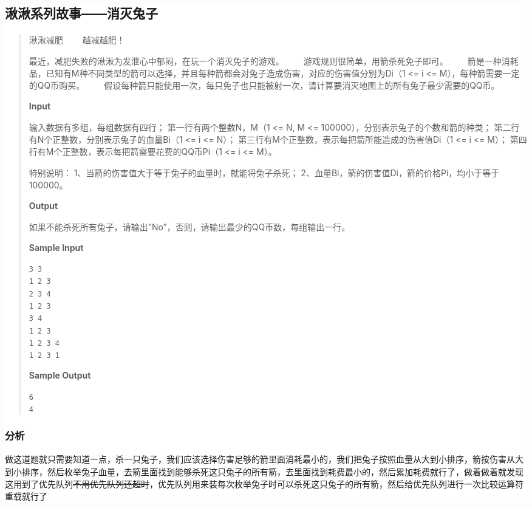 ## 湫湫系列故事——消灭兔子

>湫湫减肥
>　　越减越肥！
>
>最近，减肥失败的湫湫为发泄心中郁闷，在玩一个消灭免子的游戏。
>　　游戏规则很简单，用箭杀死免子即可。
>　　箭是一种消耗品，已知有M种不同类型的箭可以选择，并且每种箭都会对兔子造成伤害，对应的伤害值分别为Di（1 <= i <= M），每种箭需要一定的QQ币购买。
>　　假设每种箭只能使用一次，每只免子也只能被射一次，请计算要消灭地图上的所有兔子最少需要的QQ币。
>
>**Input**
>
>输入数据有多组，每组数据有四行；
>第一行有两个整数N，M（1 <= N, M <= 100000），分别表示兔子的个数和箭的种类；
>第二行有N个正整数，分别表示兔子的血量Bi（1 <= i <= N）；
>第三行有M个正整数，表示每把箭所能造成的伤害值Di（1 <= i <= M）；
>第四行有M个正整数，表示每把箭需要花费的QQ币Pi（1 <= i <= M）。
>
>特别说明：
>1、当箭的伤害值大于等于兔子的血量时，就能将兔子杀死；
>2、血量Bi，箭的伤害值Di，箭的价格Pi，均小于等于100000。
>
>**Output**
>
>如果不能杀死所有兔子，请输出”No”，否则，请输出最少的QQ币数，每组输出一行。
>
>**Sample Input**
>
>```
>3 3
>1 2 3
>2 3 4
>1 2 3
>3 4
>1 2 3
>1 2 3 4
>1 2 3 1
>```
>
>**Sample Output**
>
>```
>6
>4
>```

### 分析

做这道题就只需要知道一点，杀一只兔子，我们应该选择伤害足够的箭里面消耗最小的，我们把兔子按照血量从大到小排序，箭按伤害从大到小排序，然后枚举兔子血量，去箭里面找到能够杀死这只兔子的所有箭，去里面找到耗费最小的，然后累加耗费就行了，做着做着就发现这用到了优先队列~~不用优先队列还超时~~，优先队列用来装每次枚举兔子时可以杀死这只兔子的所有箭，然后给优先队列进行一次比较运算符重载就行了

